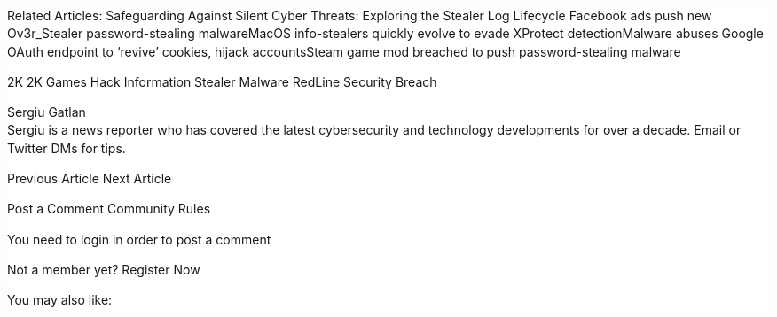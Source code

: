 Related Articles:
Safeguarding Against Silent Cyber Threats: Exploring the Stealer Log Lifecycle Facebook ads push new Ov3r_Stealer password-stealing malwareMacOS info-stealers quickly evolve to evade XProtect detectionMalware abuses Google OAuth endpoint to ‘revive’ cookies, hijack accountsSteam game mod breached to push password-stealing malware











2K
2K Games
Hack
Information Stealer
Malware
RedLine
Security Breach
























Sergiu Gatlan   
Sergiu is a news reporter who has covered the latest cybersecurity and technology developments for over a decade. Email or Twitter DMs for tips.




 Previous Article 
Next Article 



Post a Comment Community Rules

You need to login in order to post a comment

Not a member yet? Register Now



You may also like:






